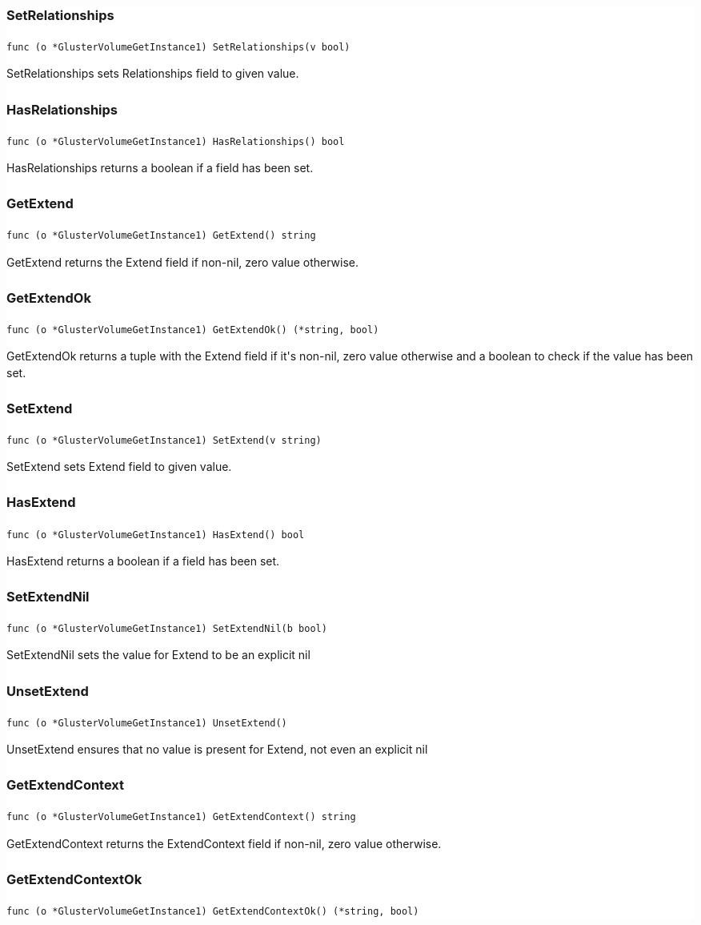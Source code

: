 ### SetRelationships

`func (o *GlusterVolumeGetInstance1) SetRelationships(v bool)`

SetRelationships sets Relationships field to given value.

### HasRelationships

`func (o *GlusterVolumeGetInstance1) HasRelationships() bool`

HasRelationships returns a boolean if a field has been set.

### GetExtend

`func (o *GlusterVolumeGetInstance1) GetExtend() string`

GetExtend returns the Extend field if non-nil, zero value otherwise.

### GetExtendOk

`func (o *GlusterVolumeGetInstance1) GetExtendOk() (*string, bool)`

GetExtendOk returns a tuple with the Extend field if it's non-nil, zero value otherwise
and a boolean to check if the value has been set.

### SetExtend

`func (o *GlusterVolumeGetInstance1) SetExtend(v string)`

SetExtend sets Extend field to given value.

### HasExtend

`func (o *GlusterVolumeGetInstance1) HasExtend() bool`

HasExtend returns a boolean if a field has been set.

### SetExtendNil

`func (o *GlusterVolumeGetInstance1) SetExtendNil(b bool)`

 SetExtendNil sets the value for Extend to be an explicit nil

### UnsetExtend
`func (o *GlusterVolumeGetInstance1) UnsetExtend()`

UnsetExtend ensures that no value is present for Extend, not even an explicit nil
### GetExtendContext

`func (o *GlusterVolumeGetInstance1) GetExtendContext() string`

GetExtendContext returns the ExtendContext field if non-nil, zero value otherwise.

### GetExtendContextOk

`func (o *GlusterVolumeGetInstance1) GetExtendContextOk() (*string, bool)`
